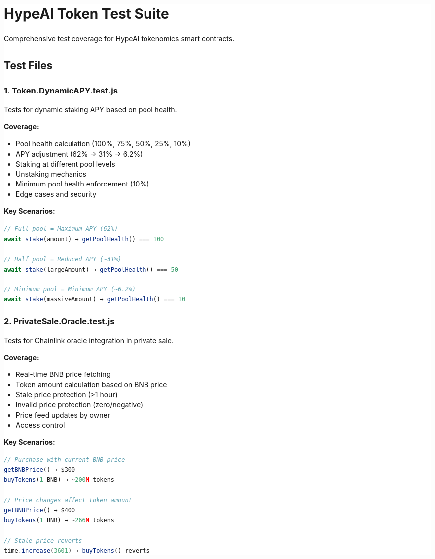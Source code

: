 # HypeAI Token Test Suite

Comprehensive test coverage for HypeAI tokenomics smart contracts.

## Test Files

### 1. Token.DynamicAPY.test.js
Tests for dynamic staking APY based on pool health.

**Coverage:**
- Pool health calculation (100%, 75%, 50%, 25%, 10%)
- APY adjustment (62% → 31% → 6.2%)
- Staking at different pool levels
- Unstaking mechanics
- Minimum pool health enforcement (10%)
- Edge cases and security

**Key Scenarios:**
```javascript
// Full pool = Maximum APY (62%)
await stake(amount) → getPoolHealth() === 100

// Half pool = Reduced APY (~31%)
await stake(largeAmount) → getPoolHealth() === 50

// Minimum pool = Minimum APY (~6.2%)
await stake(massiveAmount) → getPoolHealth() === 10
```

### 2. PrivateSale.Oracle.test.js
Tests for Chainlink oracle integration in private sale.

**Coverage:**
- Real-time BNB price fetching
- Token amount calculation based on BNB price
- Stale price protection (>1 hour)
- Invalid price protection (zero/negative)
- Price feed updates by owner
- Access control

**Key Scenarios:**
```javascript
// Purchase with current BNB price
getBNBPrice() → $300
buyTokens(1 BNB) → ~200M tokens

// Price changes affect token amount
getBNBPrice() → $400
buyTokens(1 BNB) → ~266M tokens

// Stale price reverts
time.increase(3601) → buyTokens() reverts
```
